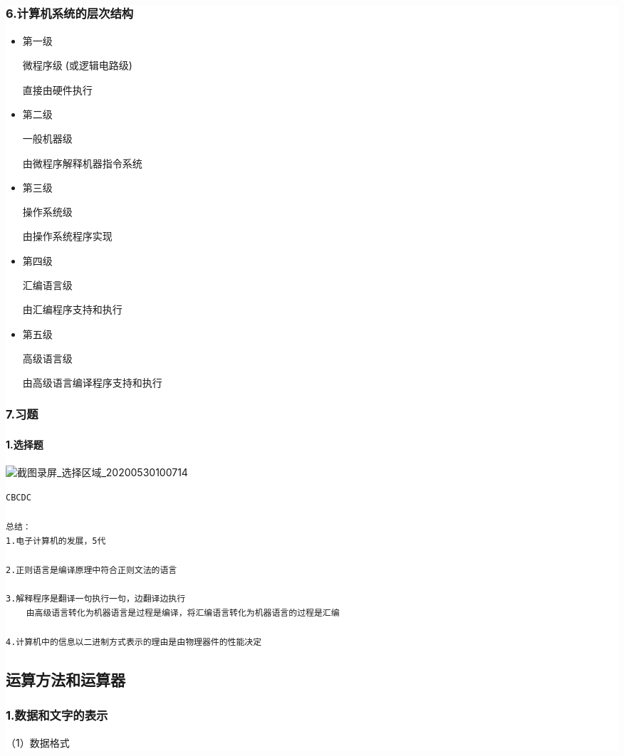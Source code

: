 
### 6.计算机系统的层次结构

* 第一级

  微程序级   (或逻辑电路级)

  直接由硬件执行

* 第二级

  一般机器级

  由微程序解释机器指令系统

* 第三级

  操作系统级

  由操作系统程序实现

* 第四级

  汇编语言级

  由汇编程序支持和执行

* 第五级

  高级语言级

  由高级语言编译程序支持和执行

### 7.习题

#### 1.选择题

![截图录屏_选择区域_20200530100714](/home/garlic/Desktop/笔记/总结/基础/计算机组成原理/picture/截图录屏_选择区域_20200530100714.png)

```
CBCDC

总结：
1.电子计算机的发展，5代

2.正则语言是编译原理中符合正则文法的语言

3.解释程序是翻译一句执行一句，边翻译边执行
	由高级语言转化为机器语言是过程是编译，将汇编语言转化为机器语言的过程是汇编
	
4.计算机中的信息以二进制方式表示的理由是由物理器件的性能决定
```

## 运算方法和运算器

### 1.数据和文字的表示

（1）数据格式
